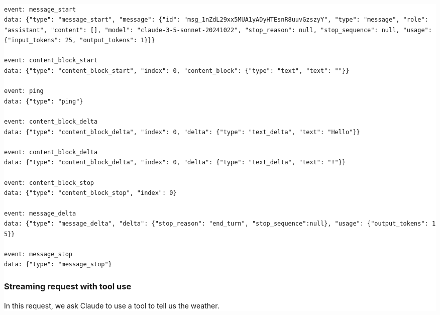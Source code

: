 </CodeBlock>

<CodeBlock title="Response">

```
event: message_start
data: {"type": "message_start", "message": {"id": "msg_1nZdL29xx5MUA1yADyHTEsnR8uuvGzszyY", "type": "message", "role": "assistant", "content": [], "model": "claude-3-5-sonnet-20241022", "stop_reason": null, "stop_sequence": null, "usage": {"input_tokens": 25, "output_tokens": 1}}}

event: content_block_start
data: {"type": "content_block_start", "index": 0, "content_block": {"type": "text", "text": ""}}

event: ping
data: {"type": "ping"}

event: content_block_delta
data: {"type": "content_block_delta", "index": 0, "delta": {"type": "text_delta", "text": "Hello"}}

event: content_block_delta
data: {"type": "content_block_delta", "index": 0, "delta": {"type": "text_delta", "text": "!"}}

event: content_block_stop
data: {"type": "content_block_stop", "index": 0}

event: message_delta
data: {"type": "message_delta", "delta": {"stop_reason": "end_turn", "stop_sequence":null}, "usage": {"output_tokens": 15}}

event: message_stop
data: {"type": "message_stop"}
```

</CodeBlock>

### Streaming request with tool use

In this request, we ask Claude to use a tool to tell us the weather.

<CodeBlock title="Request">